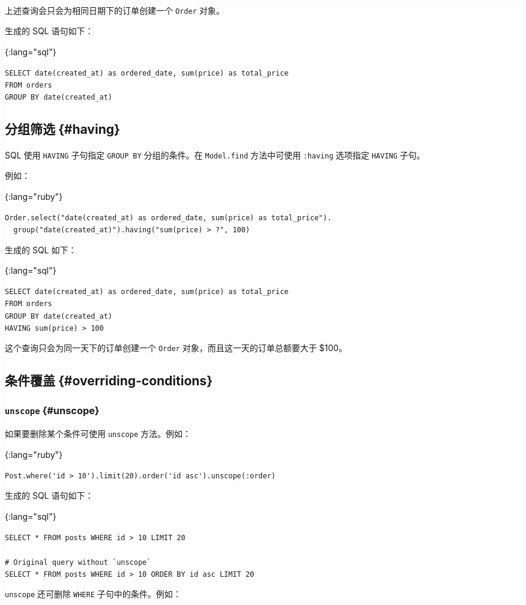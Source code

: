 上述查询会只会为相同日期下的订单创建一个 `Order` 对象。

生成的 SQL 语句如下：

{:lang="sql"}
~~~
SELECT date(created_at) as ordered_date, sum(price) as total_price
FROM orders
GROUP BY date(created_at)
~~~

## 分组筛选 {#having}

SQL 使用 `HAVING` 子句指定 `GROUP BY` 分组的条件。在 `Model.find` 方法中可使用 `:having` 选项指定 `HAVING` 子句。

例如：

{:lang="ruby"}
~~~
Order.select("date(created_at) as ordered_date, sum(price) as total_price").
  group("date(created_at)").having("sum(price) > ?", 100)
~~~

生成的 SQL 如下：

{:lang="sql"}
~~~
SELECT date(created_at) as ordered_date, sum(price) as total_price
FROM orders
GROUP BY date(created_at)
HAVING sum(price) > 100
~~~

这个查询只会为同一天下的订单创建一个 `Order` 对象，而且这一天的订单总额要大于 $100。

## 条件覆盖 {#overriding-conditions}

### `unscope` {#unscope}

如果要删除某个条件可使用 `unscope` 方法。例如：

{:lang="ruby"}
~~~
Post.where('id > 10').limit(20).order('id asc').unscope(:order)
~~~

生成的 SQL 语句如下：

{:lang="sql"}
~~~
SELECT * FROM posts WHERE id > 10 LIMIT 20

# Original query without `unscope`
SELECT * FROM posts WHERE id > 10 ORDER BY id asc LIMIT 20
~~~

`unscope` 还可删除 `WHERE` 子句中的条件。例如：
